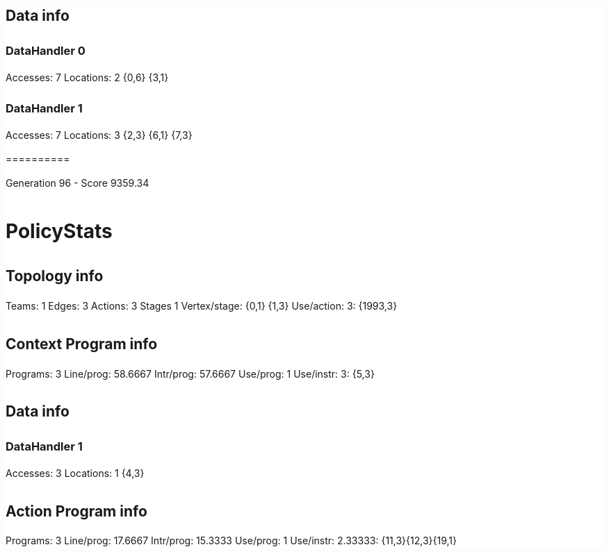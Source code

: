 ## Data info

### DataHandler 0
Accesses:	7
Locations:	2
{0,6} {3,1} 

### DataHandler 1
Accesses:	7
Locations:	3
{2,3} {6,1} {7,3} 


==========

Generation 96 - Score 9359.34

# PolicyStats
## Topology info
Teams:		1
Edges:		3
Actions:	3
Stages		1
Vertex/stage:	{0,1} {1,3} 
Use/action:	3: {1993,3} 

## Context Program info
Programs:	3
Line/prog:	58.6667
Intr/prog:	57.6667
Use/prog:	1
Use/instr:	3: {5,3}

## Data info

### DataHandler 1
Accesses:	3
Locations:	1
{4,3} 


## Action Program info
Programs:	3
Line/prog:	17.6667
Intr/prog:	15.3333
Use/prog:	1
Use/instr:	2.33333: {11,3}{12,3}{19,1}
